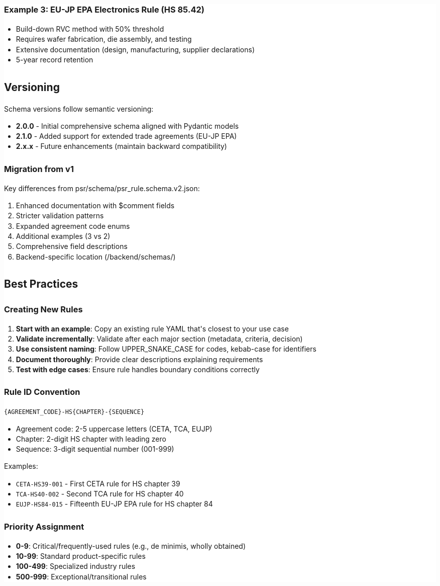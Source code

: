 ### Example 3: EU-JP EPA Electronics Rule (HS 85.42)
- Build-down RVC method with 50% threshold
- Requires wafer fabrication, die assembly, and testing
- Extensive documentation (design, manufacturing, supplier declarations)
- 5-year record retention

## Versioning

Schema versions follow semantic versioning:

- **2.0.0** - Initial comprehensive schema aligned with Pydantic models
- **2.1.0** - Added support for extended trade agreements (EU-JP EPA)
- **2.x.x** - Future enhancements (maintain backward compatibility)

### Migration from v1

Key differences from psr/schema/psr_rule.schema.v2.json:

1. Enhanced documentation with $comment fields
2. Stricter validation patterns
3. Expanded agreement code enums
4. Additional examples (3 vs 2)
5. Comprehensive field descriptions
6. Backend-specific location (/backend/schemas/)

## Best Practices

### Creating New Rules

1. **Start with an example**: Copy an existing rule YAML that's closest to your use case
2. **Validate incrementally**: Validate after each major section (metadata, criteria, decision)
3. **Use consistent naming**: Follow UPPER_SNAKE_CASE for codes, kebab-case for identifiers
4. **Document thoroughly**: Provide clear descriptions explaining requirements
5. **Test with edge cases**: Ensure rule handles boundary conditions correctly

### Rule ID Convention

```
{AGREEMENT_CODE}-HS{CHAPTER}-{SEQUENCE}
```

- Agreement code: 2-5 uppercase letters (CETA, TCA, EUJP)
- Chapter: 2-digit HS chapter with leading zero
- Sequence: 3-digit sequential number (001-999)

Examples:
- `CETA-HS39-001` - First CETA rule for HS chapter 39
- `TCA-HS40-002` - Second TCA rule for HS chapter 40
- `EUJP-HS84-015` - Fifteenth EU-JP EPA rule for HS chapter 84

### Priority Assignment

- **0-9**: Critical/frequently-used rules (e.g., de minimis, wholly obtained)
- **10-99**: Standard product-specific rules
- **100-499**: Specialized industry rules
- **500-999**: Exceptional/transitional rules
